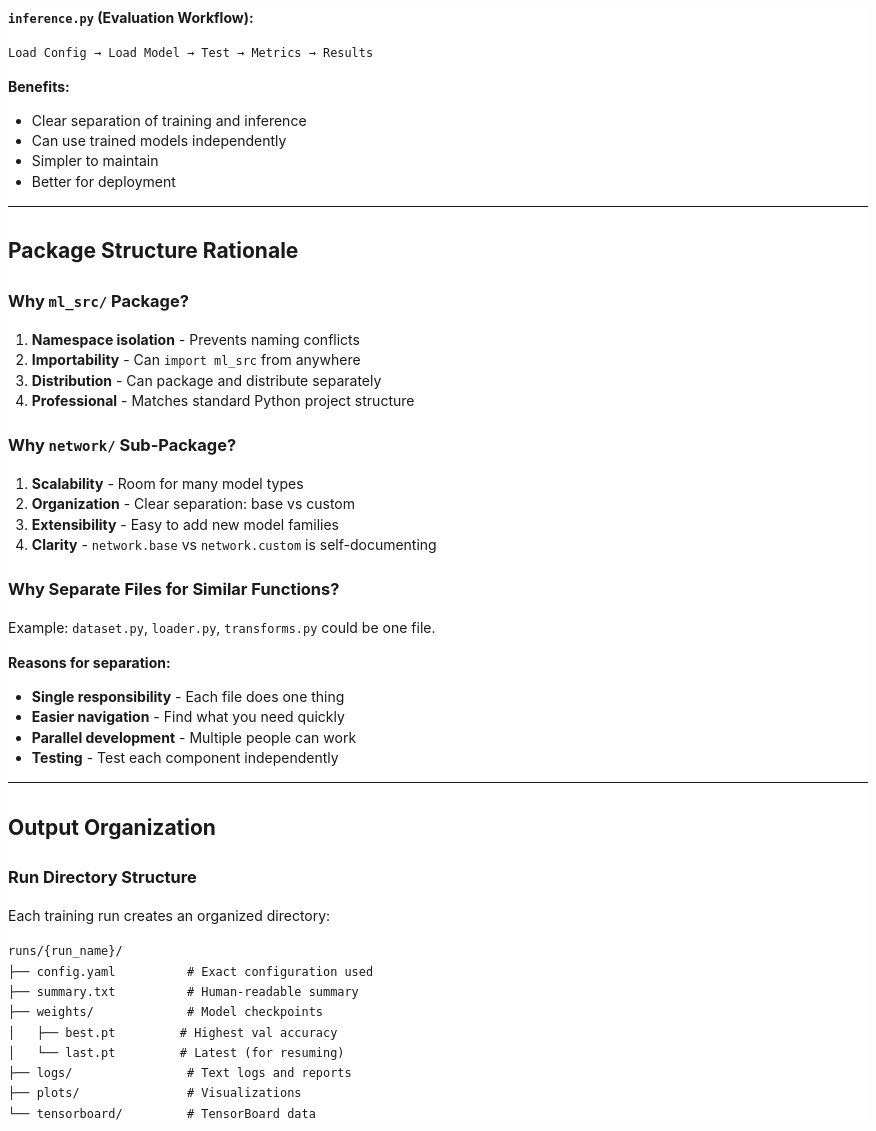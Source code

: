 **`inference.py` (Evaluation Workflow):**
```
Load Config → Load Model → Test → Metrics → Results
```

**Benefits:**
- Clear separation of training and inference
- Can use trained models independently
- Simpler to maintain
- Better for deployment

---

## Package Structure Rationale

### Why `ml_src/` Package?

1. **Namespace isolation** - Prevents naming conflicts
2. **Importability** - Can `import ml_src` from anywhere
3. **Distribution** - Can package and distribute separately
4. **Professional** - Matches standard Python project structure

### Why `network/` Sub-Package?

1. **Scalability** - Room for many model types
2. **Organization** - Clear separation: base vs custom
3. **Extensibility** - Easy to add new model families
4. **Clarity** - `network.base` vs `network.custom` is self-documenting

### Why Separate Files for Similar Functions?

Example: `dataset.py`, `loader.py`, `transforms.py` could be one file.

**Reasons for separation:**
- **Single responsibility** - Each file does one thing
- **Easier navigation** - Find what you need quickly
- **Parallel development** - Multiple people can work
- **Testing** - Test each component independently

---

## Output Organization

### Run Directory Structure

Each training run creates an organized directory:

```
runs/{run_name}/
├── config.yaml          # Exact configuration used
├── summary.txt          # Human-readable summary
├── weights/             # Model checkpoints
│   ├── best.pt         # Highest val accuracy
│   └── last.pt         # Latest (for resuming)
├── logs/                # Text logs and reports
├── plots/               # Visualizations
└── tensorboard/         # TensorBoard data
```
